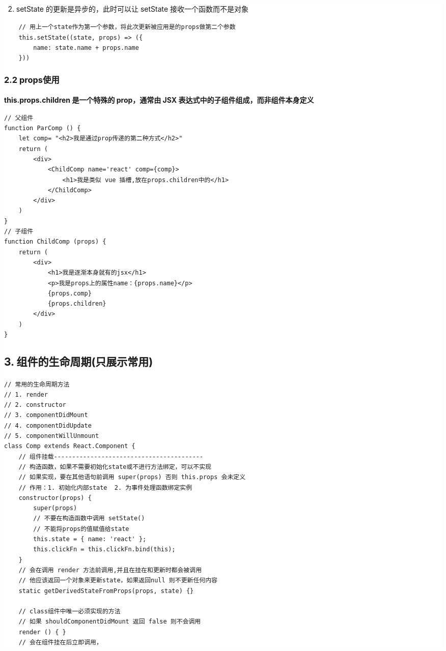 2. setState 的更新是异步的，此时可以让 setState 接收一个函数而不是对象
```react
	// 用上一个state作为第一个参数，将此次更新被应用是的props做第二个参数
    this.setState((state, props) => ({
    	name: state.name + props.name
    }))
```
### 2.2 props使用
**this.props.children 是一个特殊的 prop，通常由 JSX 表达式中的子组件组成，而非组件本身定义**
```react
// 父组件
function ParComp () {
    let comp= "<h2>我是通过prop传递的第二种方式</h2>"
	return (
		<div>
			<ChildComp name='react' comp={comp}>
				<h1>我是类似 vue 插槽,放在props.children中的</h1>
			</ChildComp>
		</div>
	)
}
// 子组件
function ChildComp (props) {
	return (
		<div>
			<h1>我是逐渐本身就有的jsx</h1>
        	<p>我是props上的属性name：{props.name}</p>
			{props.comp}
			{props.children}
		</div>
	)
}

```

## 3. 组件的生命周期(只展示常用)
```react
// 常用的生命周期方法
// 1. render
// 2. constructor
// 3. componentDidMount
// 4. componentDidUpdate
// 5. componentWillUnmount
class Comp extends React.Component {
	// 组件挂载-----------------------------------------
	// 构造函数，如果不需要初始化state或不进行方法绑定，可以不实现
	// 如果实现，要在其他语句前调用 super(props) 否则 this.props 会未定义
	// 作用：1. 初始化内部state  2. 为事件处理函数绑定实例
	constructor(props) { 
		super(props)
		// 不要在构造函数中调用 setState()
		// 不能将props的值赋值给state
		this.state = { name: 'react' };
		this.clickFn = this.clickFn.bind(this);
	}
	// 会在调用 render 方法前调用,并且在挂在和更新时都会被调用
	// 他应该返回一个对象来更新state，如果返回null 则不更新任何内容
	static getDerivedStateFromProps(props, state) {}
	
	// class组件中唯一必须实现的方法
	// 如果 shouldComponentDidMount 返回 false 则不会调用
	render () { }
	// 会在组件挂在后立即调用，
```